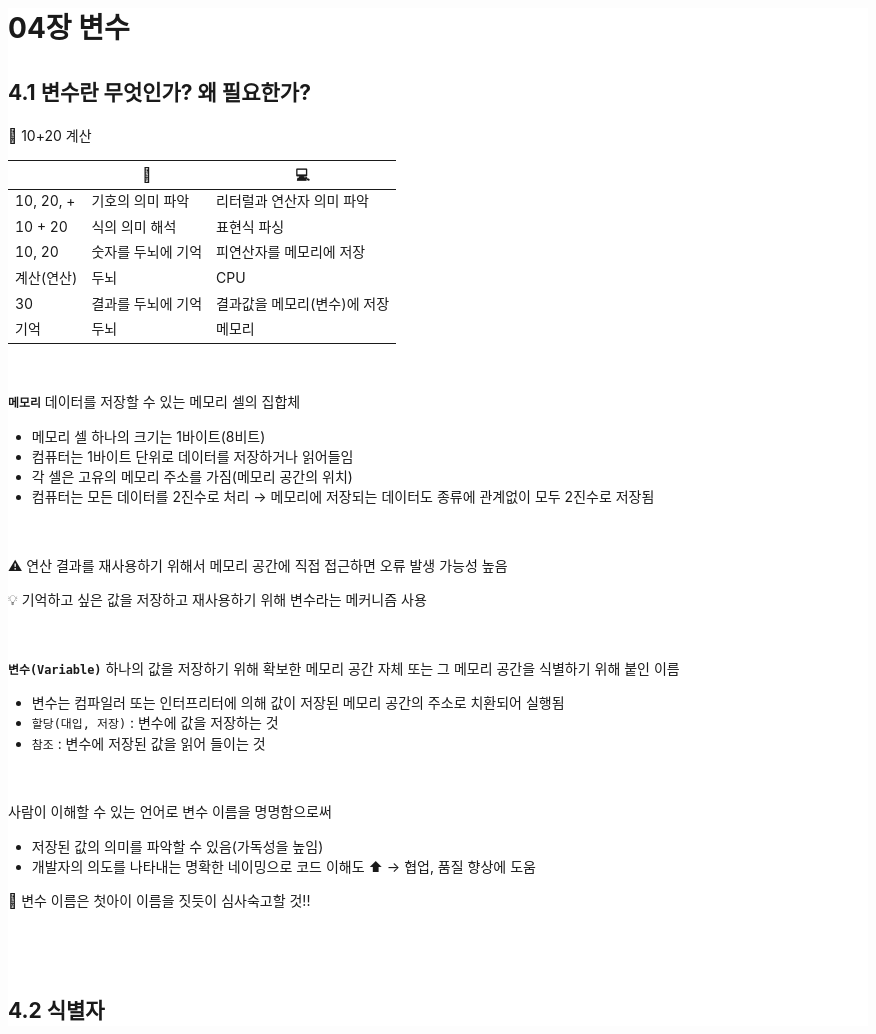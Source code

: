 # 04장 변수

## 4.1 변수란 무엇인가? 왜 필요한가?

💭 10+20 계산

|            | 👤                 | 💻                           |
| ---------- | ------------------ | ---------------------------- |
| 10, 20, +  | 기호의 의미 파악   | 리터럴과 연산자 의미 파악    |
| 10 + 20    | 식의 의미 해석     | 표현식 파싱                  |
| 10, 20     | 숫자를 두뇌에 기억 | 피연산자를 메모리에 저장     |
| 계산(연산) | 두뇌               | CPU                          |
| 30         | 결과를 두뇌에 기억 | 결과값을 메모리(변수)에 저장 |
| 기억       | 두뇌               | 메모리                       |

<br/>

**`메모리`** 데이터를 저장할 수 있는 메모리 셀의 집합체

- 메모리 셀 하나의 크기는 1바이트(8비트)
- 컴퓨터는 1바이트 단위로 데이터를 저장하거나 읽어들임
- 각 셀은 고유의 메모리 주소를 가짐(메모리 공간의 위치)
- 컴퓨터는 모든 데이터를 2진수로 처리 → 메모리에 저장되는 데이터도 종류에 관계없이 모두 2진수로 저장됨

<br/>

⚠️ 연산 결과를 재사용하기 위해서 메모리 공간에 직접 접근하면 오류 발생 가능성 높음

💡 기억하고 싶은 값을 저장하고 재사용하기 위해 변수라는 메커니즘 사용

<br/>

**`변수(Variable)`** 하나의 값을 저장하기 위해 확보한 메모리 공간 자체 또는 그 메모리 공간을 식별하기 위해 붙인 이름

- 변수는 컴파일러 또는 인터프리터에 의해 값이 저장된 메모리 공간의 주소로 치환되어 실행됨
- `할당(대입, 저장)` : 변수에 값을 저장하는 것
- `참조` : 변수에 저장된 값을 읽어 들이는 것

<br/>

사람이 이해할 수 있는 언어로 변수 이름을 명명함으로써

- 저장된 값의 의미를 파악할 수 있음(가독성을 높임)
- 개발자의 의도를 나타내는 명확한 네이밍으로 코드 이해도 ⬆️ → 협업, 품질 향상에 도움

<aside>
💫 변수 이름은 첫아이 이름을 짓듯이 심사숙고할 것!!

</aside>

<br/><br/>

## 4.2 식별자
